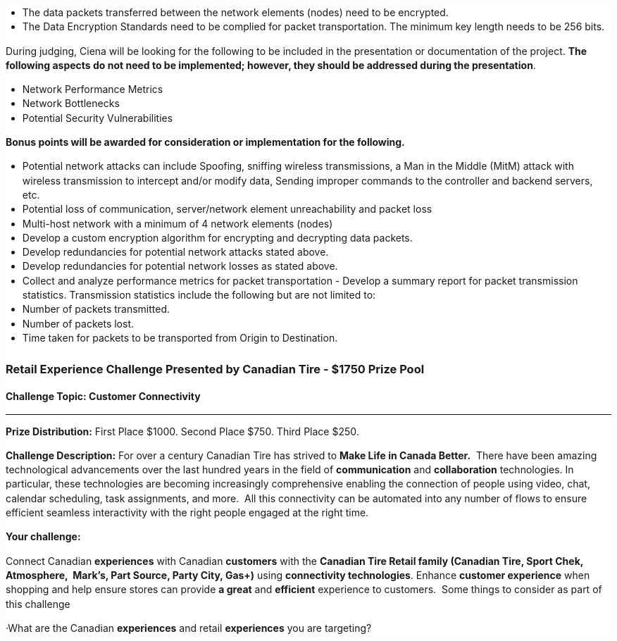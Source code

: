-   The data packets transferred between the network elements (nodes) need to be encrypted.
-   The Data Encryption Standards need to be complied for packet transportation. The minimum key length needs to be 256 bits.

During judging, Ciena will be looking for the following to be included in the presentation or documentation of the project. **The following aspects do not need to be implemented; however, they should be addressed during the presentation**.

-   Network Performance Metrics
-   Network Bottlenecks
-   Potential Security Vulnerabilities

**Bonus points will be awarded for consideration or implementation for the following.**

-   Potential network attacks can include Spoofing, sniffing wireless transmissions, a Man in the Middle (MitM) attack with wireless transmission to intercept and/or modify data, Sending improper commands to the controller and backend servers, etc.
-   Potential loss of communication, server/network element unreachability and packet loss
-   Multi-host network with a minimum of 4 network elements (nodes)
-   Develop a custom encryption algorithm for encrypting and decrypting data packets.
-   Develop redundancies for potential network attacks stated above.
-   Develop redundancies for potential network losses as stated above.
-   Collect and analyze performance metrics for packet transportation - Develop a summary report for packet transmission statistics. Transmission statistics include the following but are not limited to:
-   Number of packets transmitted.
-   Number of packets lost.
-   Time taken for packets to be transported from Origin to Destination.

### Retail Experience Challenge Presented by Canadian Tire - $1750 Prize Pool

**Challenge Topic: Customer Connectivity**

---

**Prize Distribution:** First Place $1000. Second Place $750. Third Place $250.

**Challenge Description:**
For over a century Canadian Tire has strived to **Make Life in Canada Better.**  There have been amazing technological advancements over the last hundred years in the field of **communication** and **collaboration** technologies. In particular, these technologies are becoming increasingly comprehensive enabling the connection of people using video, chat, calendar scheduling, task assignments, and more.  All this connectivity can be automated into any number of flows to ensure efficient seamless interactivity with the right people engaged at the right time.

**Your challenge:**

Connect Canadian **experiences** with Canadian **customers** with the **Canadian Tire Retail family (Canadian Tire, Sport Chek, Atmosphere,  Mark’s, Part Source, Party City, Gas+)** using **connectivity technologies**. Enhance **customer experience** when shopping and help ensure stores can provide **a great** and **efficient** experience to customers.  Some things to consider as part of this challenge

·What are the Canadian **experiences** and retail **experiences** you are targeting?
